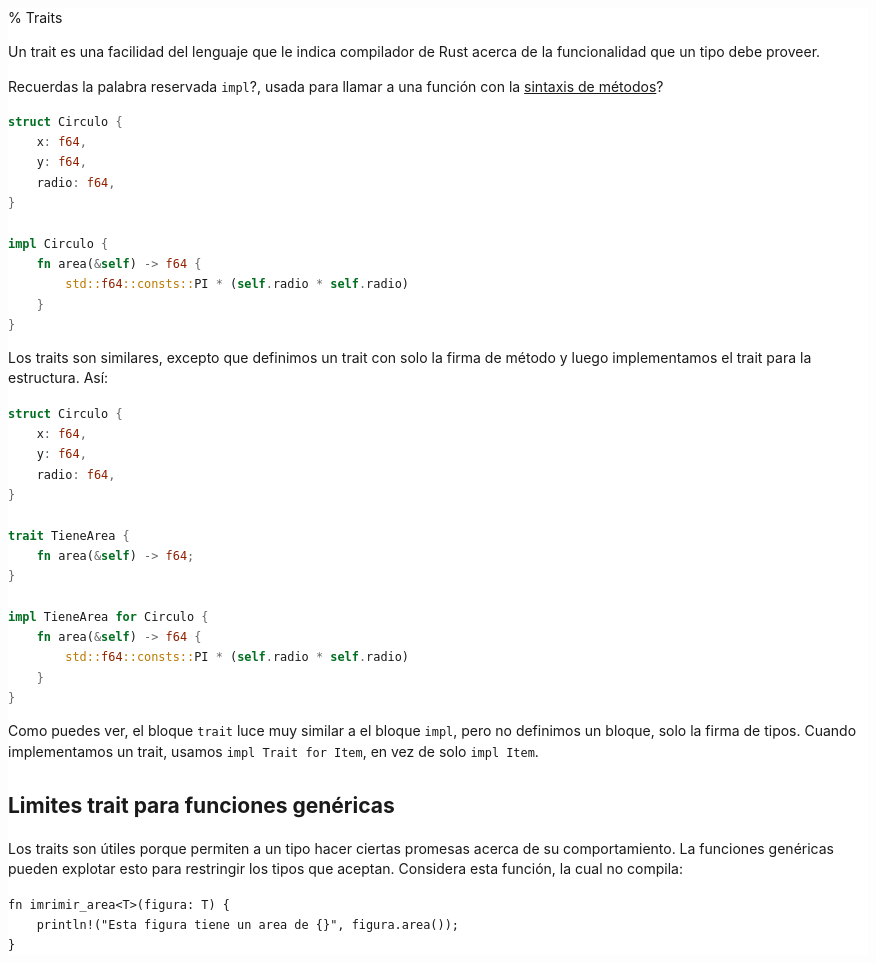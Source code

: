 % Traits

Un trait es una facilidad del lenguaje que le indica compilador de Rust acerca de la funcionalidad que un tipo debe proveer.

Recuerdas la palabra reservada `impl`?, usada para llamar a una función con la [sintaxis de métodos][methodsyntax]?

```rust
struct Circulo {
    x: f64,
    y: f64,
    radio: f64,
}

impl Circulo {
    fn area(&self) -> f64 {
        std::f64::consts::PI * (self.radio * self.radio)
    }
}
```

[methodsyntax]: method-syntax.html

Los traits son similares, excepto que definimos un trait con solo la firma de método y luego implementamos el trait para la estructura. Así:

```rust
struct Circulo {
    x: f64,
    y: f64,
    radio: f64,
}

trait TieneArea {
    fn area(&self) -> f64;
}

impl TieneArea for Circulo {
    fn area(&self) -> f64 {
        std::f64::consts::PI * (self.radio * self.radio)
    }
}
```

Como puedes ver, el bloque `trait` luce muy similar a el bloque `impl`, pero no definimos un bloque, solo la firma de tipos. Cuando implementamos un trait, usamos `impl Trait for Item`, en vez de solo `impl Item`.

## Limites trait para funciones genéricas

Los traits son útiles porque permiten a un tipo hacer ciertas promesas acerca de su comportamiento. La funciones genéricas pueden explotar esto para restringir los tipos que aceptan. Considera esta función, la cual no compila:

```rust,ignore
fn imrimir_area<T>(figura: T) {
    println!("Esta figura tiene un area de {}", figura.area());
}
```


[PartialEq]: ../core/cmp/trait.PartialEq.html
[operators-and-overloading]: operators-and-overloading.html
[write]: ../std/io/trait.Write.html
[to]: trait-objects.html